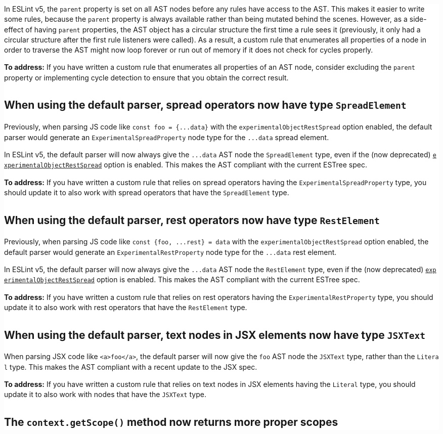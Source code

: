 In ESLint v5, the `parent` property is set on all AST nodes before any rules have access to the AST. This makes it easier to write some rules, because the `parent` property is always available rather than being mutated behind the scenes. However, as a side-effect of having `parent` properties, the AST object has a circular structure the first time a rule sees it (previously, it only had a circular structure after the first rule listeners were called). As a result, a custom rule that enumerates all properties of a node in order to traverse the AST might now loop forever or run out of memory if it does not check for cycles properly.

**To address:** If you have written a custom rule that enumerates all properties of an AST node, consider excluding the `parent` property or implementing cycle detection to ensure that you obtain the correct result.

## <a name="spread-operators"></a> When using the default parser, spread operators now have type `SpreadElement`

Previously, when parsing JS code like `const foo = {...data}` with the `experimentalObjectRestSpread` option enabled, the default parser would generate an `ExperimentalSpreadProperty` node type for the `...data` spread element.

In ESLint v5, the default parser will now always give the `...data` AST node the `SpreadElement` type, even if the (now deprecated) [`experimentalObjectRestSpread`](#experimental-object-rest-spread) option is enabled. This makes the AST compliant with the current ESTree spec.

**To address:** If you have written a custom rule that relies on spread operators having the `ExperimentalSpreadProperty` type, you should update it to also work with spread operators that have the `SpreadElement` type.

## <a name="rest-operators"></a> When using the default parser, rest operators now have type `RestElement`

Previously, when parsing JS code like `const {foo, ...rest} = data` with the `experimentalObjectRestSpread` option enabled, the default parser would generate an `ExperimentalRestProperty` node type for the `...data` rest element.

In ESLint v5, the default parser will now always give the `...data` AST node the `RestElement` type, even if the (now deprecated) [`experimentalObjectRestSpread`](#experimental-object-rest-spread) option is enabled. This makes the AST compliant with the current ESTree spec.

**To address:** If you have written a custom rule that relies on rest operators having the `ExperimentalRestProperty` type, you should update it to also work with rest operators that have the `RestElement` type.

## <a name="jsx-text-nodes"></a> When using the default parser, text nodes in JSX elements now have type `JSXText`

When parsing JSX code like `<a>foo</a>`, the default parser will now give the `foo` AST node the `JSXText` type, rather than the `Literal` type. This makes the AST compliant with a recent update to the JSX spec.

**To address:** If you have written a custom rule that relies on text nodes in JSX elements having the `Literal` type, you should update it to also work with nodes that have the `JSXText` type.

## <a name="context-get-scope"></a> The `context.getScope()` method now returns more proper scopes
